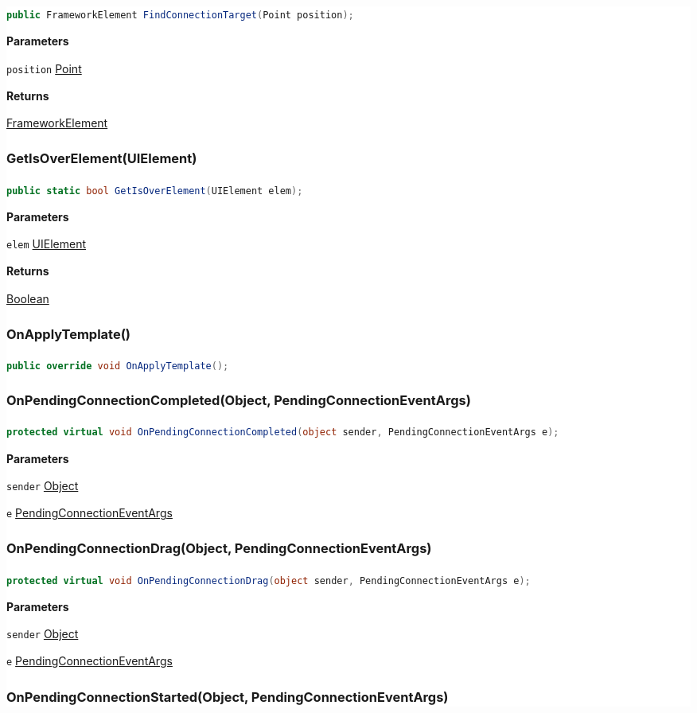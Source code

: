 ```csharp  
public FrameworkElement FindConnectionTarget(Point position);  
```  
  
**Parameters**  
  
`position` [Point](https://docs.microsoft.com/en-us/dotnet/api/System.Windows.Point)  
  
**Returns**  
  
[FrameworkElement](https://docs.microsoft.com/en-us/dotnet/api/System.Windows.FrameworkElement)  
  
### GetIsOverElement(UIElement)  
  
```csharp  
public static bool GetIsOverElement(UIElement elem);  
```  
  
**Parameters**  
  
`elem` [UIElement](https://docs.microsoft.com/en-us/dotnet/api/System.Windows.UIElement)  
  
**Returns**  
  
[Boolean](https://docs.microsoft.com/en-us/dotnet/api/System.Boolean)  
  
### OnApplyTemplate()  
  
```csharp  
public override void OnApplyTemplate();  
```  
  
### OnPendingConnectionCompleted(Object, PendingConnectionEventArgs)  
  
```csharp  
protected virtual void OnPendingConnectionCompleted(object sender, PendingConnectionEventArgs e);  
```  
  
**Parameters**  
  
`sender` [Object](https://docs.microsoft.com/en-us/dotnet/api/System.Object)  
  
`e` [PendingConnectionEventArgs](Nodify_Events_PendingConnectionEventArgs)  
  
### OnPendingConnectionDrag(Object, PendingConnectionEventArgs)  
  
```csharp  
protected virtual void OnPendingConnectionDrag(object sender, PendingConnectionEventArgs e);  
```  
  
**Parameters**  
  
`sender` [Object](https://docs.microsoft.com/en-us/dotnet/api/System.Object)  
  
`e` [PendingConnectionEventArgs](Nodify_Events_PendingConnectionEventArgs)  
  
### OnPendingConnectionStarted(Object, PendingConnectionEventArgs)  
  